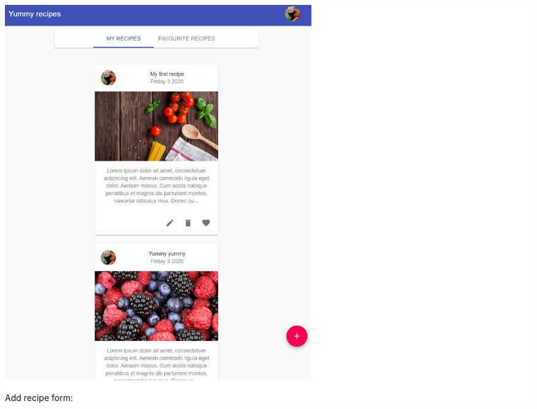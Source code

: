 <p><img src="/readme/my-recipes.png" alt="List of my recipes" width="500" style="max-width:100%;"></p>
<p>Add recipe form:</p>
